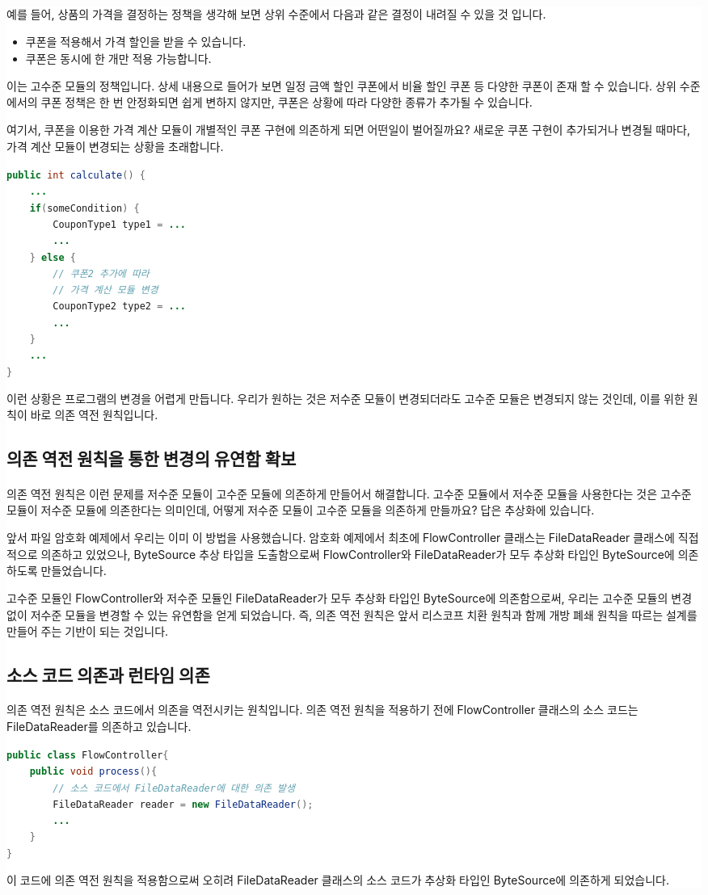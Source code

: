 예를 들어, 상품의 가격을 결정하는 정책을 생각해 보면 상위 수준에서 다음과 같은 결정이 내려질 수 있을 것 입니다.

- 쿠폰을 적용해서 가격 할인을 받을 수 있습니다.
- 쿠폰은 동시에 한 개만 적용 가능합니다.

이는 고수준 모듈의 정책입니다. 상세 내용으로 들어가 보면 일정 금액 할인 쿠폰에서 비율 할인 쿠폰 등 다양한 쿠폰이 존재 할 수 있습니다. 상위 수준에서의 쿠폰 정책은 한 번 안정화되면 쉽게 변하지 않지만, 쿠폰은 상황에 따라 다양한 종류가 추가될 수 있습니다.

여기서, 쿠폰을 이용한 가격 계산 모듈이 개별적인 쿠폰 구현에 의존하게 되면 어떤일이 벌어질까요? 새로운 쿠폰 구현이 추가되거나 변경될 때마다, 가격 계산 모듈이 변경되는 상황을 초래합니다.

```java
public int calculate() {
    ...
    if(someCondition) {
        CouponType1 type1 = ...
        ...
    } else {
        // 쿠폰2 추가에 따라
        // 가격 계산 모듈 변경
        CouponType2 type2 = ...
        ...
    }
    ...
}
```

이런 상황은 프로그램의 변경을 어렵게 만듭니다. 우리가 원하는 것은 저수준 모듈이 변경되더라도 고수준 모듈은 변경되지 않는 것인데, 이를 위한 원칙이 바로 의존 역전 원칙입니다.

## 의존 역전 원칙을 통한 변경의 유연함 확보
의존 역전 원칙은 이런 문제를 저수준 모듈이 고수준 모듈에 의존하게 만들어서 해결합니다.
고수준 모듈에서 저수준 모듈을 사용한다는 것은 고수준 모듈이 저수준 모듈에 의존한다는 의미인데, 어떻게 저수준 모듈이 고수준 모듈을 의존하게 만들까요? 답은 추상화에 있습니다.

앞서 파일 암호화 예제에서 우리는 이미 이 방법을 사용했습니다. 암호화 예제에서 최초에 FlowController 클래스는 FileDataReader 클래스에 직접적으로 의존하고 있었으나, ByteSource 추상 타입을 도출함으로써 FlowController와 FileDataReader가 모두 추상화 타입인 ByteSource에 의존하도록 만들었습니다. 

고수준 모듈인 FlowController와 저수준 모듈인 FileDataReader가 모두 추상화 타입인 ByteSource에 의존함으로써, 우리는 고수준 모듈의 변경 없이 저수준 모듈을 변경할 수 있는 유연함을 얻게 되었습니다. 즉, 의존 역전 원칙은 앞서 리스코프 치환 원칙과 함께 개방 폐쇄 원칙을 따르는 설계를 만들어 주는 기반이 되는 것입니다.


## 소스 코드 의존과 런타임 의존
의존 역전 원칙은 소스 코드에서 의존을 역전시키는 원칙입니다. 의존 역전 원칙을 적용하기 전에 FlowController 클래스의 소스 코드는 FileDataReader를 의존하고 있습니다.

```java
public class FlowController{
    public void process(){
        // 소스 코드에서 FileDataReader에 대한 의존 발생
        FileDataReader reader = new FileDataReader();
        ...
    }
}
```

이 코드에 의존 역전 원칙을 적용함으로써 오히려 FileDataReader 클래스의 소스 코드가 추상화 타입인 ByteSource에 의존하게 되었습니다.
